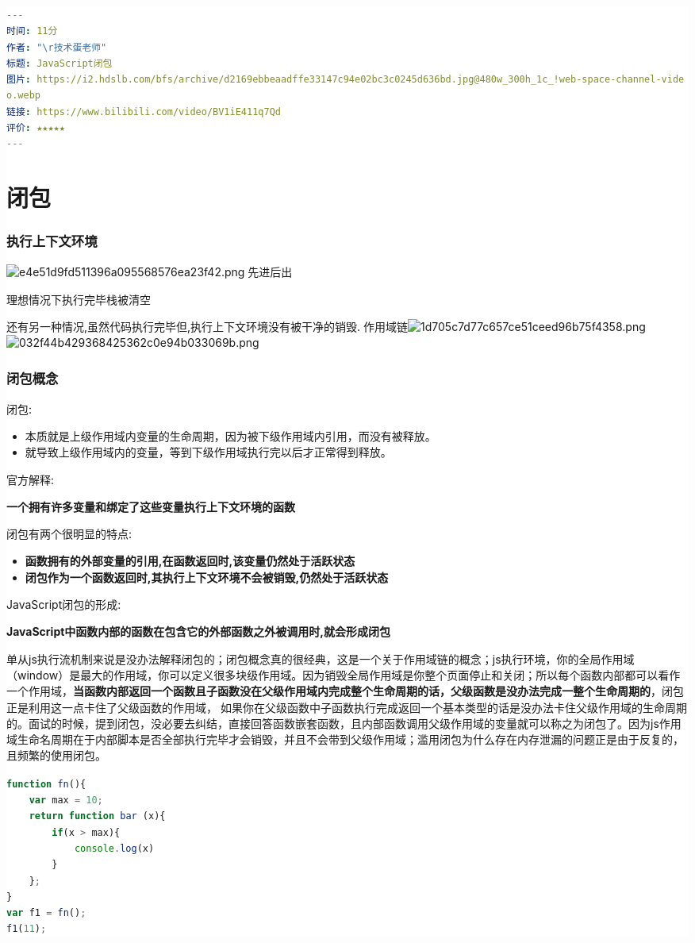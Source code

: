 ```yaml
---
时间: 11分
作者: "\r技术蛋老师"
标题: JavaScript闭包
图片: https://i2.hdslb.com/bfs/archive/d2169ebbeaadffe33147c94e02bc3c0245d636bd.jpg@480w_300h_1c_!web-space-channel-video.webp
链接: https://www.bilibili.com/video/BV1iE411q7Qd
评价: ★★★★★
---
```


# 闭包

### 执行上下文环境

![e4e51d9fd511396a095568576ea23f42.png](https://cdn.staticaly.com/gh/845415120/picx-images-hosting@master/20230707/image.6id3nvi4imw0.webp)
先进后出

理想情况下执行完毕栈被清空

还有另一种情况,虽然代码执行完毕但,执行上下文环境没有被干净的销毁.
作用域链![1d705c7d77c657ce51ceed96b75f4358.png](https://cdn.staticaly.com/gh/845415120/picx-images-hosting@master/20230707/image.37cu1gyzt5m0.webp)
![032f44b429368425362c0e94b033069b.png](https://cdn.staticaly.com/gh/845415120/picx-images-hosting@master/20230707/image.34vmjefi2vo0.webp)

### 闭包概念

 闭包:

- 本质就是上级作用域内变量的生命周期，因为被下级作用域内引用，而没有被释放。
- 就导致上级作用域内的变量，等到下级作用域执行完以后才正常得到释放。

官方解释:

 **一个拥有许多变量和绑定了这些变量执行上下文环境的函数**

闭包有两个很明显的特点:

- **函数拥有的外部变量的引用,在函数返回时,该变量仍然处于活跃状态**
- **闭包作为一个函数返回时,其执行上下文环境不会被销毁,仍然处于活跃状态**

JavaScript闭包的形成:

**JavaScript中函数内部的函数在包含它的外部函数之外被调用时,就会形成闭包**

单从js执行流机制来说是没办法解释闭包的；闭包概念真的很经典，这是一个关于作用域链的概念；js执行环境，你的全局作用域（window）是最大的作用域，你可以定义很多块级作用域。因为销毁全局作用域是你整个页面停止和关闭；所以每个函数内部都可以看作一个作用域，**当函数内部返回一个函数且子函数没在父级作用域内完成整个生命周期的话，父级函数是没办法完成一整个生命周期的**，闭包正是利用这一点卡住了父级函数的作用域， 如果你在父级函数中子函数执行完成返回一个基本类型的话是没办法卡住父级作用域的生命周期的。面试的时候，提到闭包，没必要去纠结，直接回答函数嵌套函数，且内部函数调用父级作用域的变量就可以称之为闭包了。因为js作用域生命名周期在于内部脚本是否全部执行完毕才会销毁，并且不会带到父级作用域；滥用闭包为什么存在内存泄漏的问题正是由于反复的，且频繁的使用闭包。

```JavaScript
function fn(){
    var max = 10;
    return function bar (x){
        if(x > max){
            console.log(x)
        }
    };
}
var f1 = fn();
f1(11);
```

